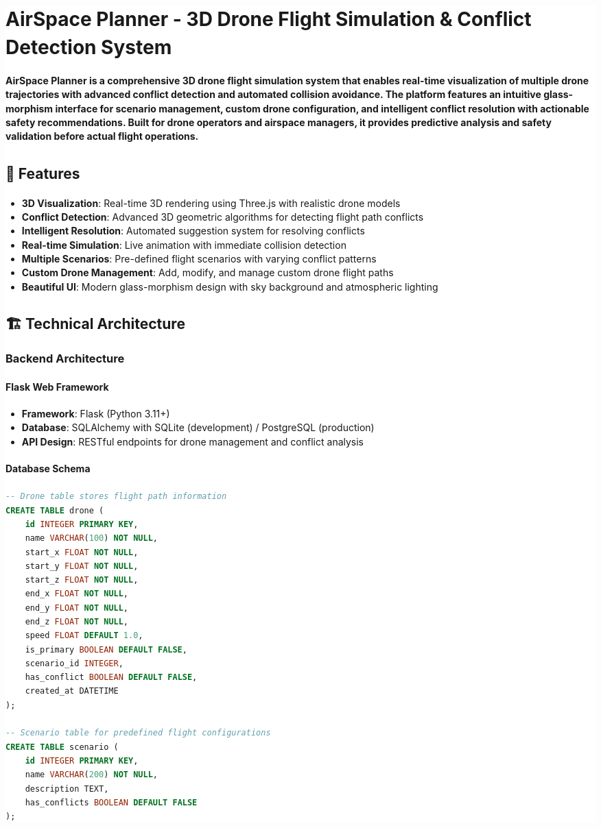 # AirSpace Planner - 3D Drone Flight Simulation & Conflict Detection System

**AirSpace Planner is a comprehensive 3D drone flight simulation system that enables real-time visualization of multiple drone trajectories with advanced conflict detection and automated collision avoidance. The platform features an intuitive glass-morphism interface for scenario management, custom drone configuration, and intelligent conflict resolution with actionable safety recommendations. Built for drone operators and airspace managers, it provides predictive analysis and safety validation before actual flight operations.**

## 🚀 Features

- **3D Visualization**: Real-time 3D rendering using Three.js with realistic drone models
- **Conflict Detection**: Advanced 3D geometric algorithms for detecting flight path conflicts
- **Intelligent Resolution**: Automated suggestion system for resolving conflicts
- **Real-time Simulation**: Live animation with immediate collision detection
- **Multiple Scenarios**: Pre-defined flight scenarios with varying conflict patterns
- **Custom Drone Management**: Add, modify, and manage custom drone flight paths
- **Beautiful UI**: Modern glass-morphism design with sky background and atmospheric lighting

## 🏗️ Technical Architecture

### Backend Architecture

#### Flask Web Framework
- **Framework**: Flask (Python 3.11+)
- **Database**: SQLAlchemy with SQLite (development) / PostgreSQL (production)
- **API Design**: RESTful endpoints for drone management and conflict analysis

#### Database Schema
```sql
-- Drone table stores flight path information
CREATE TABLE drone (
    id INTEGER PRIMARY KEY,
    name VARCHAR(100) NOT NULL,
    start_x FLOAT NOT NULL,
    start_y FLOAT NOT NULL, 
    start_z FLOAT NOT NULL,
    end_x FLOAT NOT NULL,
    end_y FLOAT NOT NULL,
    end_z FLOAT NOT NULL,
    speed FLOAT DEFAULT 1.0,
    is_primary BOOLEAN DEFAULT FALSE,
    scenario_id INTEGER,
    has_conflict BOOLEAN DEFAULT FALSE,
    created_at DATETIME
);

-- Scenario table for predefined flight configurations
CREATE TABLE scenario (
    id INTEGER PRIMARY KEY,
    name VARCHAR(200) NOT NULL,
    description TEXT,
    has_conflicts BOOLEAN DEFAULT FALSE
);
```
